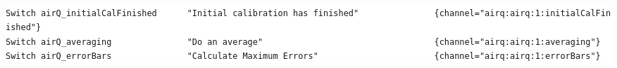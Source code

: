 ```
Switch airQ_initialCalFinished      "Initial calibration has finished"               {channel="airq:airq:1:initialCalFinished"}
Switch airQ_averaging               "Do an average"                                  {channel="airq:airq:1:averaging"}
Switch airQ_errorBars               "Calculate Maximum Errors"                       {channel="airq:airq:1:errorBars"}
```
